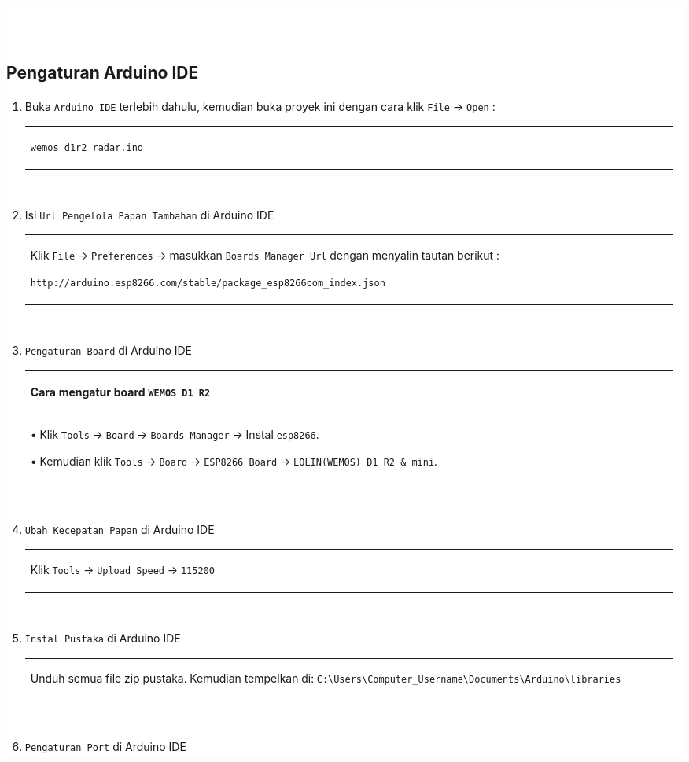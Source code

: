 <br><br>

## Pengaturan Arduino IDE
1. Buka ``` Arduino IDE ``` terlebih dahulu, kemudian buka proyek ini dengan cara klik ``` File ``` -> ``` Open ``` : 

   <table><tr><td width="810">
   
      ``` wemos_d1r2_radar.ino ```

   </td></tr></table><br>
   
2. Isi ``` Url Pengelola Papan Tambahan ``` di Arduino IDE

   <table><tr><td width="810">
   
      Klik ``` File ``` -> ``` Preferences ``` -> masukkan ``` Boards Manager Url ``` dengan menyalin tautan berikut :
      
      ```
      http://arduino.esp8266.com/stable/package_esp8266com_index.json
      ```

   </td></tr></table><br>
   
3. ``` Pengaturan Board ``` di Arduino IDE

   <table>
      <tr><th width="810">

      Cara mengatur board ``` WEMOS D1 R2 ```
            
      </th></tr>
      <tr><td>
      
      • Klik ``` Tools ``` -> ``` Board ``` -> ``` Boards Manager ``` -> Instal ``` esp8266 ```. 
      
      • Kemudian klik ``` Tools ``` -> ``` Board ``` -> ``` ESP8266 Board ``` -> ``` LOLIN(WEMOS) D1 R2 & mini ```.

      </td></tr>
   </table><br>
   
4. ``` Ubah Kecepatan Papan ``` di Arduino IDE

   <table><tr><td width="810">
   
      Klik ``` Tools ``` -> ``` Upload Speed ``` -> ``` 115200 ```

   </td></tr></table><br>
   
5. ``` Instal Pustaka ``` di Arduino IDE

   <table><tr><td width="810">
   
      Unduh semua file zip pustaka. Kemudian tempelkan di: ``` C:\Users\Computer_Username\Documents\Arduino\libraries ```

   </td></tr></table><br>

6. ``` Pengaturan Port ``` di Arduino IDE
